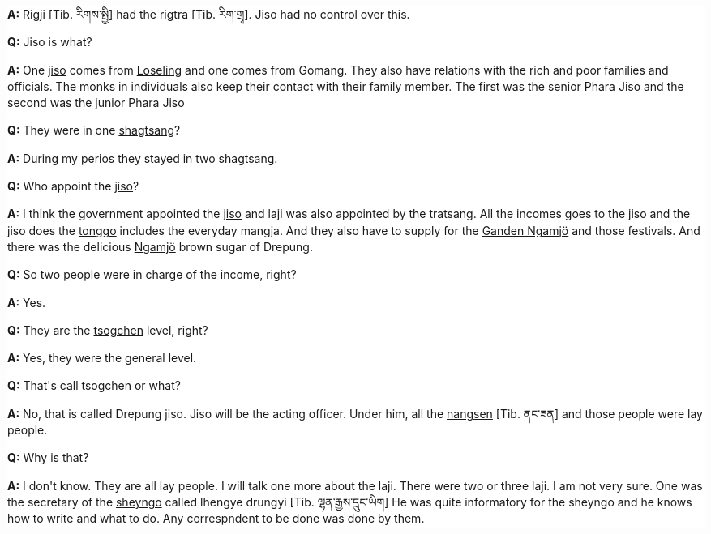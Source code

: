 **A:**  Rigji [Tib. རིགས་སྤྱི] had the rigtra [Tib. རིག་གྲྭ]. Jiso had no control over this.   

**Q:**  Jiso is what?   

**A:**  One <a href="#" data-tooltip="[tib. སྤྱི་བསོ]** The head managers/stewards of monasteries as a whole, especially the large Gelugpa monasteries like Sera and Drepung.">jiso</a> comes from <a href="#" data-tooltip="[tib. བློ་གསལ་གླིང]** One of the main colleges in Drepung Monastery.">Loseling</a> and one comes from Gomang. They also have relations with the rich and poor families and officials. The monks in individuals also keep their contact with their family member. The first was the senior Phara Jiso and the second was the junior Phara Jiso   

**Q:**  They were in one <a href="#" data-tooltip="[tib. ཤག་ཚང]** 1. The household or family of a monk that consisted of multiple monks. 2. The apartment of a monk household.">shagtsang</a>?   

**A:**  During my perios they stayed in two shagtsang.   

**Q:**  Who appoint the <a href="#" data-tooltip="[tib. སྤྱི་བསོ]** The head managers/stewards of monasteries as a whole, especially the large Gelugpa monasteries like Sera and Drepung.">jiso</a>?   

**A:**  I think the government appointed the <a href="#" data-tooltip="[tib. སྤྱི་བསོ]** The head managers/stewards of monasteries as a whole, especially the large Gelugpa monasteries like Sera and Drepung.">jiso</a> and laji was also appointed by the tratsang. All the incomes goes to the jiso and the jiso does the <a href="#" data-tooltip="[tib. གཏོང་སྒོ]** A monastic obligation to provide the food and other necessary items served at a monastic prayer assembly meeting or some other rite; this was often a required obligation for monastic officials at the end of their term of office.">tonggo</a> includes the everyday mangja. And they also have to supply for the <a href="#" data-tooltip="[tib. དགའ་ལྡན་ལྔ་མཆོད]** The holiday commemorating the death of Tsongkapa. It falls on the 25th of the 10th Tibetan lunar month.">Ganden Ngamjö</a> and those festivals. And there was the delicious <a href="#" data-tooltip="[tib. ལྔ་མཆོད]** The Ganden Ngamjö holiday commemorating the death of Tsongkapa. It falls on the 25th of the 10th Tibetan lunar month.">Ngamjö</a> brown sugar of Drepung.   

**Q:**  So two people were in charge of the income, right?   

**A:**  Yes.   

**Q:**  They are the <a href="#" data-tooltip="[tib. ཚོགས་ཆེན]** The main assembly hall of a monastery. The assembly hall for the monastery as a whole.">tsogchen</a> level, right?   

**A:**  Yes, they were the general level.   

**Q:**  That's call <a href="#" data-tooltip="[tib. ཚོགས་ཆེན]** The main assembly hall of a monastery. The assembly hall for the monastery as a whole.">tsogchen</a> or what?   

**A:**  No, that is called Drepung jiso. Jiso will be the acting officer. Under him, all the <a href="#" data-tooltip="[tib. ནང་ཟན]** A type of serf/bound peasant who lived in the house of his or her lord and worked as a servant without pay.">nangsen</a> [Tib. ནང་ཟན] and those people were lay people.   

**Q:**  Why is that?   

**A:**  I don't know. They are all lay people. I will talk one more about the laji. There were two or three laji. I am not very sure. One was the secretary of the <a href="#" data-tooltip="[tib. ཞལ་ངོ]** 1. a junior officer in the traditional Tibetan Army in charge of a unit of 25 soldiers (same as dingpön). 2. the two head disciplinary officials for all of Drepung monastery and for the Mönlam Prayer Festival.">sheyngo</a> called lhengye drungyi [Tib. ལྷན་རྒྱས་དྲུང་ཡིག] He was quite informatory for the sheyngo and he knows how to write and what to do. Any correspndent to be done was done by them.   
